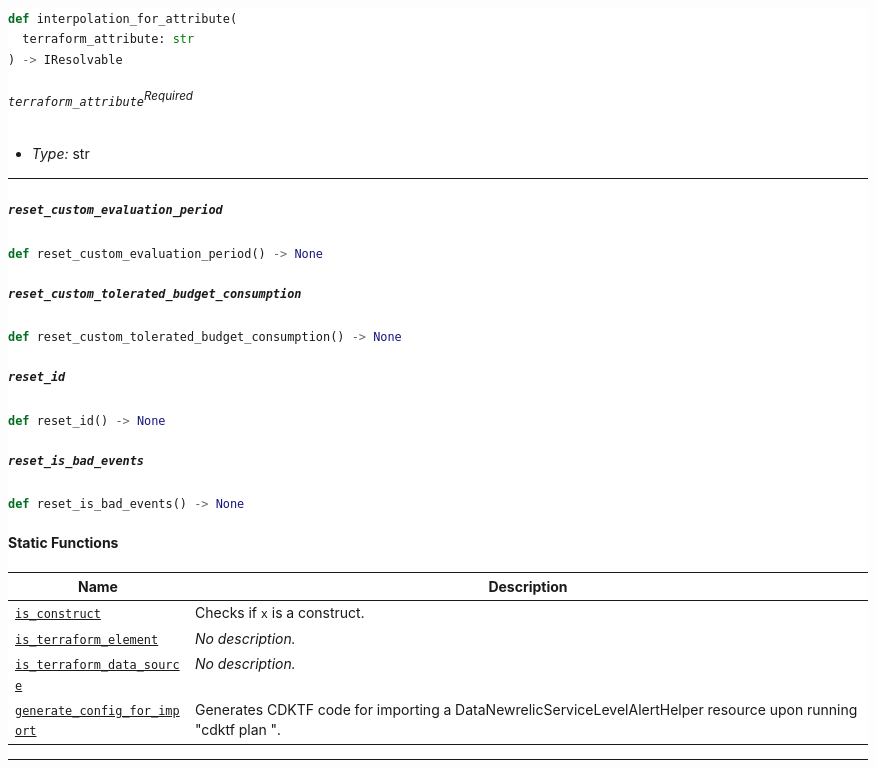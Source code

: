 ```python
def interpolation_for_attribute(
  terraform_attribute: str
) -> IResolvable
```

###### `terraform_attribute`<sup>Required</sup> <a name="terraform_attribute" id="@cdktf/provider-newrelic.dataNewrelicServiceLevelAlertHelper.DataNewrelicServiceLevelAlertHelper.interpolationForAttribute.parameter.terraformAttribute"></a>

- *Type:* str

---

##### `reset_custom_evaluation_period` <a name="reset_custom_evaluation_period" id="@cdktf/provider-newrelic.dataNewrelicServiceLevelAlertHelper.DataNewrelicServiceLevelAlertHelper.resetCustomEvaluationPeriod"></a>

```python
def reset_custom_evaluation_period() -> None
```

##### `reset_custom_tolerated_budget_consumption` <a name="reset_custom_tolerated_budget_consumption" id="@cdktf/provider-newrelic.dataNewrelicServiceLevelAlertHelper.DataNewrelicServiceLevelAlertHelper.resetCustomToleratedBudgetConsumption"></a>

```python
def reset_custom_tolerated_budget_consumption() -> None
```

##### `reset_id` <a name="reset_id" id="@cdktf/provider-newrelic.dataNewrelicServiceLevelAlertHelper.DataNewrelicServiceLevelAlertHelper.resetId"></a>

```python
def reset_id() -> None
```

##### `reset_is_bad_events` <a name="reset_is_bad_events" id="@cdktf/provider-newrelic.dataNewrelicServiceLevelAlertHelper.DataNewrelicServiceLevelAlertHelper.resetIsBadEvents"></a>

```python
def reset_is_bad_events() -> None
```

#### Static Functions <a name="Static Functions" id="Static Functions"></a>

| **Name** | **Description** |
| --- | --- |
| <code><a href="#@cdktf/provider-newrelic.dataNewrelicServiceLevelAlertHelper.DataNewrelicServiceLevelAlertHelper.isConstruct">is_construct</a></code> | Checks if `x` is a construct. |
| <code><a href="#@cdktf/provider-newrelic.dataNewrelicServiceLevelAlertHelper.DataNewrelicServiceLevelAlertHelper.isTerraformElement">is_terraform_element</a></code> | *No description.* |
| <code><a href="#@cdktf/provider-newrelic.dataNewrelicServiceLevelAlertHelper.DataNewrelicServiceLevelAlertHelper.isTerraformDataSource">is_terraform_data_source</a></code> | *No description.* |
| <code><a href="#@cdktf/provider-newrelic.dataNewrelicServiceLevelAlertHelper.DataNewrelicServiceLevelAlertHelper.generateConfigForImport">generate_config_for_import</a></code> | Generates CDKTF code for importing a DataNewrelicServiceLevelAlertHelper resource upon running "cdktf plan <stack-name>". |

---